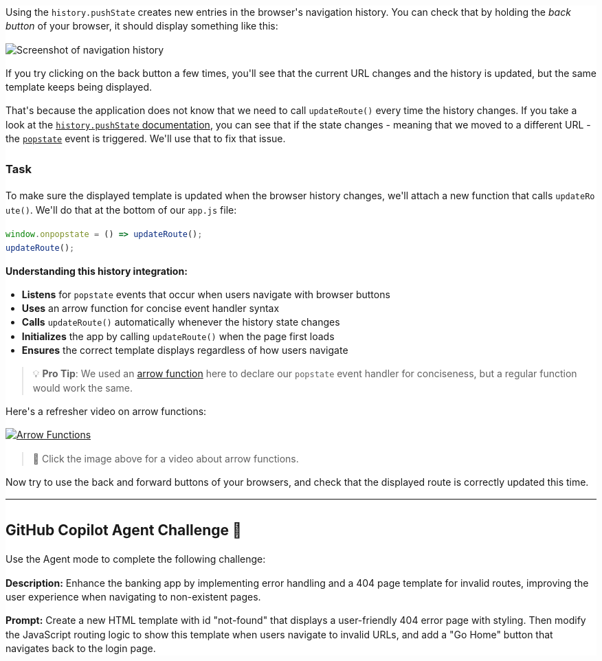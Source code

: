 Using the `history.pushState` creates new entries in the browser's navigation history. You can check that by holding the *back button* of your browser, it should display something like this:

![Screenshot of navigation history](./history.png)

If you try clicking on the back button a few times, you'll see that the current URL changes and the history is updated, but the same template keeps being displayed.

That's because the application does not know that we need to call `updateRoute()` every time the history changes. If you take a look at the [`history.pushState` documentation](https://developer.mozilla.org/docs/Web/API/History/pushState), you can see that if the state changes - meaning that we moved to a different URL - the [`popstate`](https://developer.mozilla.org/docs/Web/API/Window/popstate_event) event is triggered. We'll use that to fix that issue.

### Task

To make sure the displayed template is updated when the browser history changes, we'll attach a new function that calls `updateRoute()`. We'll do that at the bottom of our `app.js` file:

```js
window.onpopstate = () => updateRoute();
updateRoute();
```

**Understanding this history integration:**
- **Listens** for `popstate` events that occur when users navigate with browser buttons
- **Uses** an arrow function for concise event handler syntax
- **Calls** `updateRoute()` automatically whenever the history state changes
- **Initializes** the app by calling `updateRoute()` when the page first loads
- **Ensures** the correct template displays regardless of how users navigate

> 💡 **Pro Tip**: We used an [arrow function](https://developer.mozilla.org/docs/Web/JavaScript/Reference/Functions/Arrow_functions) here to declare our `popstate` event handler for conciseness, but a regular function would work the same.

Here's a refresher video on arrow functions:

[![Arrow Functions](https://img.youtube.com/vi/OP6eEbOj2sc/0.jpg)](https://youtube.com/watch?v=OP6eEbOj2sc "Arrow Functions")

> 🎥 Click the image above for a video about arrow functions.

Now try to use the back and forward buttons of your browsers, and check that the displayed route is correctly updated this time.

---

## GitHub Copilot Agent Challenge 🚀

Use the Agent mode to complete the following challenge:

**Description:** Enhance the banking app by implementing error handling and a 404 page template for invalid routes, improving the user experience when navigating to non-existent pages.

**Prompt:** Create a new HTML template with id "not-found" that displays a user-friendly 404 error page with styling. Then modify the JavaScript routing logic to show this template when users navigate to invalid URLs, and add a "Go Home" button that navigates back to the login page.
